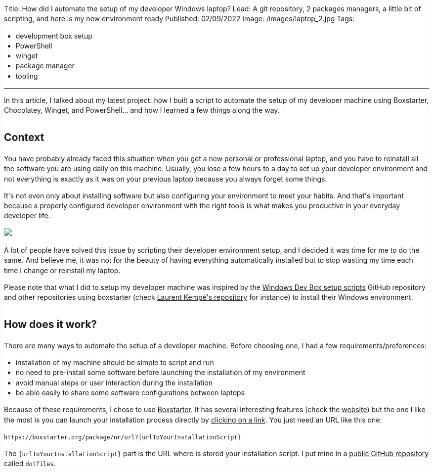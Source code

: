 Title: How did I automate the setup of my developer Windows laptop?
Lead: A git repository, 2 packages managers, a little bit of scripting, and here is my new environment ready
Published: 02/09/2022
Image: /images/laptop_2.jpg
Tags:
  - development box setup
  - PowerShell
  - winget
  - package manager
  - tooling
---
In this article, I talked about my latest project: how I built a script to automate the setup of my developer machine using Boxstarter, Chocolatey, Winget, and PowerShell... and how I learned a few things along the way.

## Context

You have probably already faced this situation when you get a new personal or professional laptop, and you have to reinstall all the software you are using daily on this machine. Usually, you lose a few hours to a day to set up your developer environment and not everything is exactly as it was on your previous laptop because you always forget some things.

It's not even only about installing software but also configuring your environment to meet your habits. And that's important because a properly configured developer environment with the right tools is what makes you productive in your everyday developer life.

<img src="/posts/images/automate_developer_machine_tool.jpg" class="img-fluid centered-img">

A lot of people have solved this issue by scripting their developer environment setup, and I decided it was time for me to do the same. And believe me, it was not for the beauty of having everything automatically installed but to stop wasting my time each time I change or reinstall my laptop.

Please note that what I did to setup my developer machine was inspired by the [Windows Dev Box setup scripts](https://github.com/Microsoft/windows-dev-box-setup-scripts) GitHub repository and other repositories using boxstarter (check [Laurent Kempé's repository](https://github.com/laurentkempe/Cacao) for instance) to install their Windows environment.

## How does it work?

There are many ways to automate the setup of a developer machine. Before choosing one, I had a few requirements/preferences:
- installation of my machine should be simple to script and run
- no need to pre-install some software before launching the installation of my environment
- avoid manual steps or user interaction during the installation
- be able easily to share some software configurations between laptops

Because of these requirements, I chose to use [Boxstarter](https://boxstarter.org/). It has several interesting features (check the [website](https://boxstarter.org/whyboxstarter)) but the one I like the most is you can launch your installation process directly by [clicking on a link](https://boxstarter.org/weblauncher). You just need an URL like this one: 
```http
https://boxstarter.org/package/nr/url?{urlToYourInstallationScript}
```
The `{urlToYourInstallationScript}` part is the URL where is stored your installation script. I put mine in a [public GitHub repository](https://github.com/TechWatching/dotfiles/blob/main/boxstarter.ps1) called `dotfiles`. 
